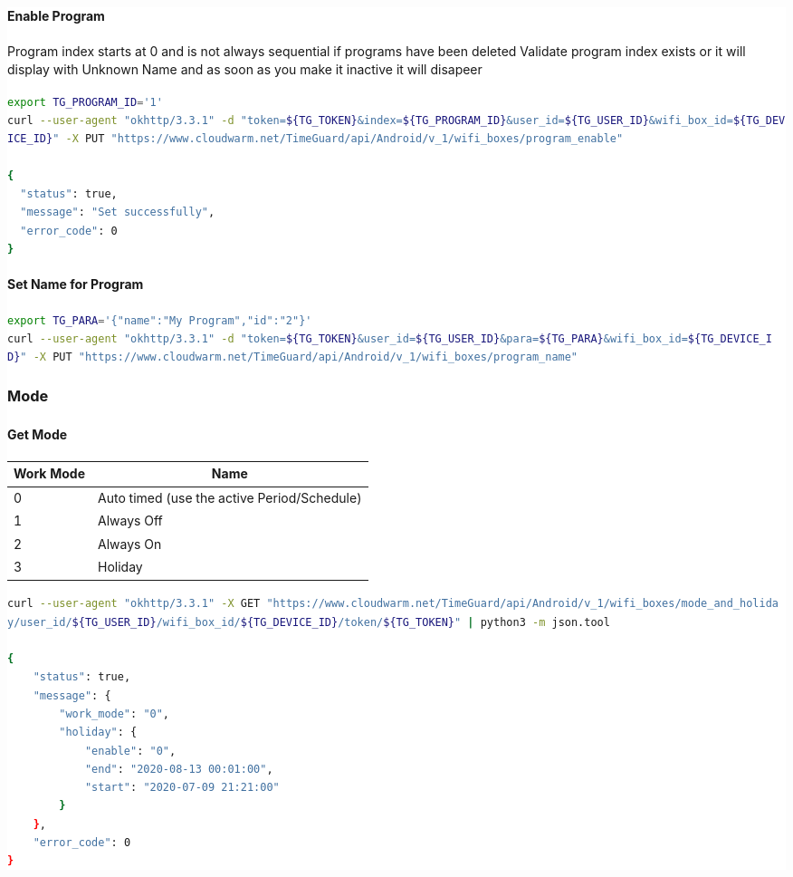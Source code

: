 #### Enable Program

Program index starts at 0 and is not always sequential if programs have been deleted
Validate program index exists or it will display with Unknown Name and as soon as you make it inactive it will disapeer

```bash
export TG_PROGRAM_ID='1'
curl --user-agent "okhttp/3.3.1" -d "token=${TG_TOKEN}&index=${TG_PROGRAM_ID}&user_id=${TG_USER_ID}&wifi_box_id=${TG_DEVICE_ID}" -X PUT "https://www.cloudwarm.net/TimeGuard/api/Android/v_1/wifi_boxes/program_enable"

{
  "status": true,
  "message": "Set successfully",
  "error_code": 0
}
```

#### Set Name for Program

```bash
export TG_PARA='{"name":"My Program","id":"2"}'
curl --user-agent "okhttp/3.3.1" -d "token=${TG_TOKEN}&user_id=${TG_USER_ID}&para=${TG_PARA}&wifi_box_id=${TG_DEVICE_ID}" -X PUT "https://www.cloudwarm.net/TimeGuard/api/Android/v_1/wifi_boxes/program_name"
```

### Mode

#### Get Mode

| Work Mode | Name                                        |
|-----------|---------------------------------------------|
| 0         | Auto timed (use the active Period/Schedule) |
| 1         | Always Off                                  |
| 2         | Always On                                   |
| 3         | Holiday                                     |

```bash
curl --user-agent "okhttp/3.3.1" -X GET "https://www.cloudwarm.net/TimeGuard/api/Android/v_1/wifi_boxes/mode_and_holiday/user_id/${TG_USER_ID}/wifi_box_id/${TG_DEVICE_ID}/token/${TG_TOKEN}" | python3 -m json.tool

{
    "status": true,
    "message": {
        "work_mode": "0",
        "holiday": {
            "enable": "0",
            "end": "2020-08-13 00:01:00",
            "start": "2020-07-09 21:21:00"
        }
    },
    "error_code": 0
}
```
